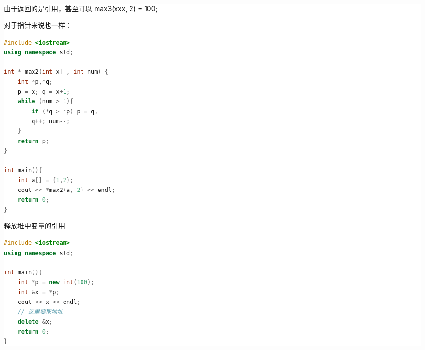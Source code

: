 由于返回的是引用，甚至可以 max3(xxx, 2) = 100;



对于指针来说也一样：

```c++
#include <iostream>
using namespace std;

int * max2(int x[], int num) { 
    int *p,*q;
    p = x; q = x+1; 
    while (num > 1){ 
        if (*q > *p) p = q;
        q++; num--; 
    }
    return p; 
}

int main(){
    int a[] = {1,2};
    cout << *max2(a, 2) << endl;
    return 0;
}
```



释放堆中变量的引用

```c++
#include <iostream>
using namespace std;

int main(){
    int *p = new int(100);
    int &x = *p;
    cout << x << endl;
    // 这里要取地址
    delete &x;
    return 0;
}
```

